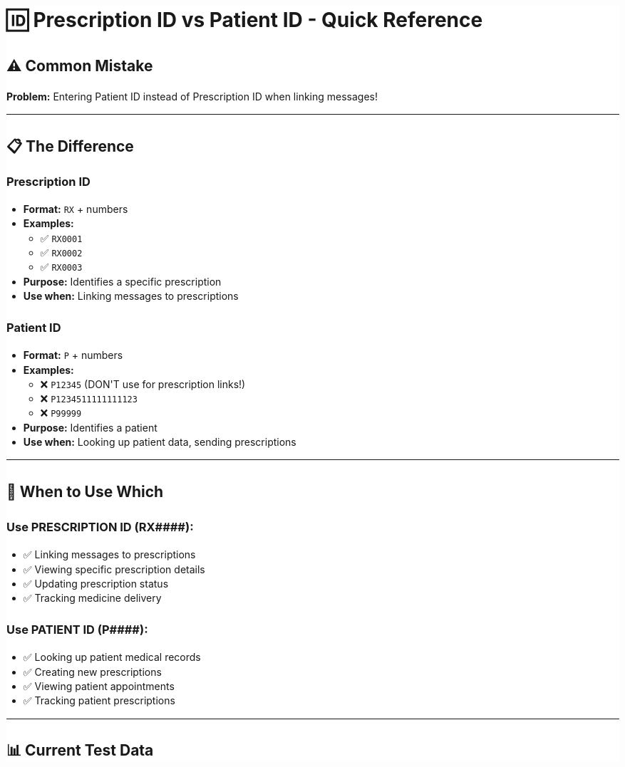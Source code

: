 # 🆔 Prescription ID vs Patient ID - Quick Reference

## ⚠️ Common Mistake

**Problem:** Entering Patient ID instead of Prescription ID when linking messages!

---

## 📋 The Difference

### Prescription ID
- **Format:** `RX` + numbers
- **Examples:** 
  - ✅ `RX0001`
  - ✅ `RX0002`
  - ✅ `RX0003`
- **Purpose:** Identifies a specific prescription
- **Use when:** Linking messages to prescriptions

### Patient ID
- **Format:** `P` + numbers
- **Examples:**
  - ❌ `P12345` (DON'T use for prescription links!)
  - ❌ `P1234511111111123`
  - ❌ `P99999`
- **Purpose:** Identifies a patient
- **Use when:** Looking up patient data, sending prescriptions

---

## 🎯 When to Use Which

### Use PRESCRIPTION ID (RX####):
- ✅ Linking messages to prescriptions
- ✅ Viewing specific prescription details
- ✅ Updating prescription status
- ✅ Tracking medicine delivery

### Use PATIENT ID (P####):
- ✅ Looking up patient medical records
- ✅ Creating new prescriptions
- ✅ Viewing patient appointments
- ✅ Tracking patient prescriptions

---

## 📊 Current Test Data
